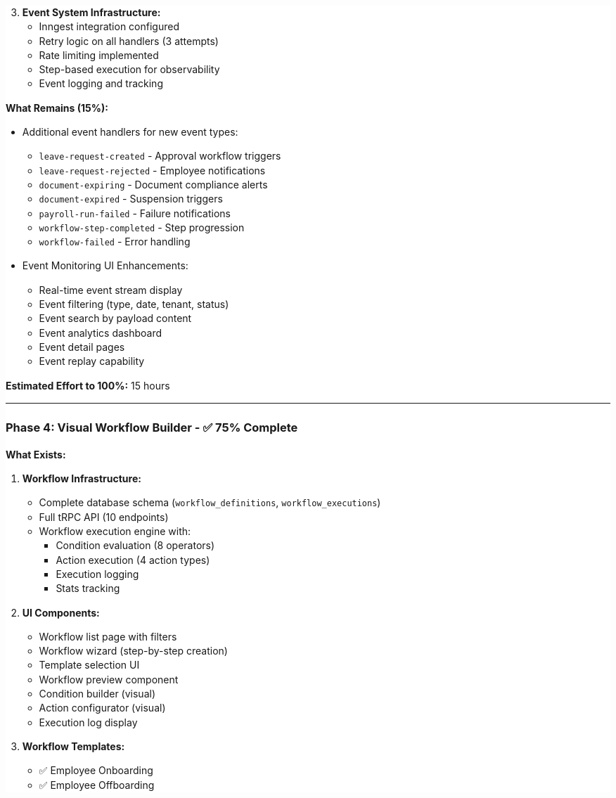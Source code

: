 3. **Event System Infrastructure:**
   - Inngest integration configured
   - Retry logic on all handlers (3 attempts)
   - Rate limiting implemented
   - Step-based execution for observability
   - Event logging and tracking

**What Remains (15%):**
- Additional event handlers for new event types:
  - `leave-request-created` - Approval workflow triggers
  - `leave-request-rejected` - Employee notifications
  - `document-expiring` - Document compliance alerts
  - `document-expired` - Suspension triggers
  - `payroll-run-failed` - Failure notifications
  - `workflow-step-completed` - Step progression
  - `workflow-failed` - Error handling

- Event Monitoring UI Enhancements:
  - Real-time event stream display
  - Event filtering (type, date, tenant, status)
  - Event search by payload content
  - Event analytics dashboard
  - Event detail pages
  - Event replay capability

**Estimated Effort to 100%:** 15 hours

---

### Phase 4: Visual Workflow Builder - ✅ 75% Complete

**What Exists:**

1. **Workflow Infrastructure:**
   - Complete database schema (`workflow_definitions`, `workflow_executions`)
   - Full tRPC API (10 endpoints)
   - Workflow execution engine with:
     - Condition evaluation (8 operators)
     - Action execution (4 action types)
     - Execution logging
     - Stats tracking

2. **UI Components:**
   - Workflow list page with filters
   - Workflow wizard (step-by-step creation)
   - Template selection UI
   - Workflow preview component
   - Condition builder (visual)
   - Action configurator (visual)
   - Execution log display

3. **Workflow Templates:**
   - ✅ Employee Onboarding
   - ✅ Employee Offboarding
